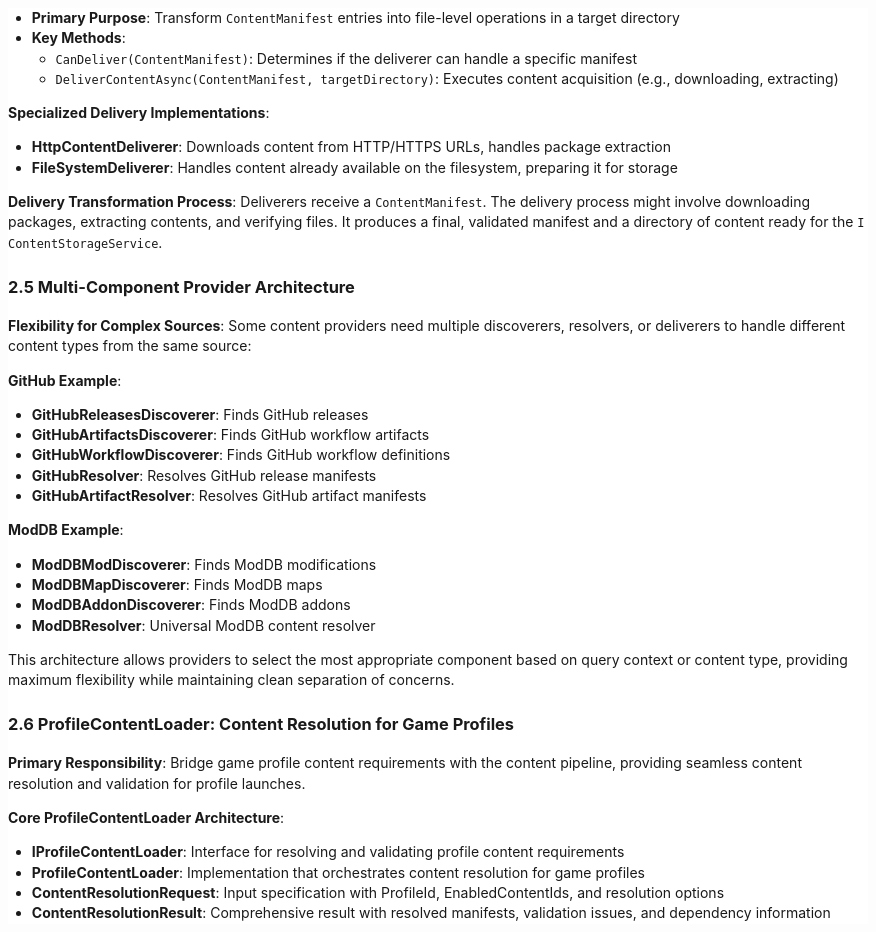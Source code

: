 - **Primary Purpose**: Transform `ContentManifest` entries into file-level operations in a target directory
- **Key Methods**:
  - `CanDeliver(ContentManifest)`: Determines if the deliverer can handle a specific manifest
  - `DeliverContentAsync(ContentManifest, targetDirectory)`: Executes content acquisition (e.g., downloading, extracting)

**Specialized Delivery Implementations**:

- **HttpContentDeliverer**: Downloads content from HTTP/HTTPS URLs, handles package extraction
- **FileSystemDeliverer**: Handles content already available on the filesystem, preparing it for storage

**Delivery Transformation Process**:
Deliverers receive a `ContentManifest`. The delivery process might involve downloading packages, extracting contents, and verifying files. It produces a final, validated manifest and a directory of content ready for the `IContentStorageService`.

### 2.5 Multi-Component Provider Architecture

**Flexibility for Complex Sources**:
Some content providers need multiple discoverers, resolvers, or deliverers to handle different content types from the same source:

**GitHub Example**:

- **GitHubReleasesDiscoverer**: Finds GitHub releases
- **GitHubArtifactsDiscoverer**: Finds GitHub workflow artifacts  
- **GitHubWorkflowDiscoverer**: Finds GitHub workflow definitions
- **GitHubResolver**: Resolves GitHub release manifests
- **GitHubArtifactResolver**: Resolves GitHub artifact manifests

**ModDB Example**:

- **ModDBModDiscoverer**: Finds ModDB modifications
- **ModDBMapDiscoverer**: Finds ModDB maps
- **ModDBAddonDiscoverer**: Finds ModDB addons
- **ModDBResolver**: Universal ModDB content resolver

This architecture allows providers to select the most appropriate component based on query context or content type, providing maximum flexibility while maintaining clean separation of concerns.

### 2.6 ProfileContentLoader: Content Resolution for Game Profiles

**Primary Responsibility**: Bridge game profile content requirements with the content pipeline, providing seamless content resolution and validation for profile launches.

**Core ProfileContentLoader Architecture**:

- **IProfileContentLoader**: Interface for resolving and validating profile content requirements
- **ProfileContentLoader**: Implementation that orchestrates content resolution for game profiles
- **ContentResolutionRequest**: Input specification with ProfileId, EnabledContentIds, and resolution options
- **ContentResolutionResult**: Comprehensive result with resolved manifests, validation issues, and dependency information
